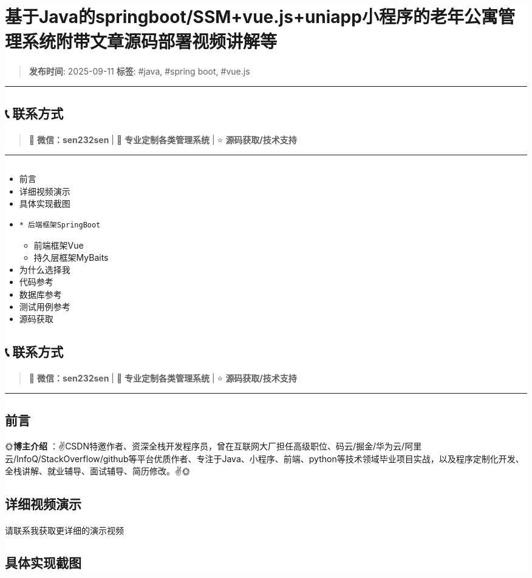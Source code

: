 # 基于Java的springboot/SSM+vue.js+uniapp小程序的老年公寓管理系统附带文章源码部署视频讲解等

> **发布时间**: 2025-09-11
> **标签**: #java, #spring boot, #vue.js

---

## 📞 联系方式
> 💬 **微信：sen232sen** | 🚀 **专业定制各类管理系统** | ⭐ **源码获取/技术支持**

---

##

  * 前言
  * 详细视频演示
  * 具体实现截图
  *     * 后端框架SpringBoot
    * 前端框架Vue
    * 持久层框架MyBaits
  * 为什么选择我
  * 代码参考
  * 数据库参考
  * 测试用例参考
  * 源码获取

## 📞 联系方式
> 💬 **微信：sen232sen** | 🚀 **专业定制各类管理系统** | ⭐ **源码获取/技术支持**

---

## 前言

🌞**博主介绍** ：✌CSDN特邀作者、资深全栈开发程序员，曾在互联网大厂担任高级职位、码云/掘金/华为云/阿里云/InfoQ/StackOverflow/github等平台优质作者、专注于Java、小程序、前端、python等技术领域毕业项目实战，以及程序定制化开发、全栈讲解、就业辅导、面试辅导、简历修改。✌🌞

> 

## 详细视频演示

请联系我获取更详细的演示视频

## 具体实现截图
